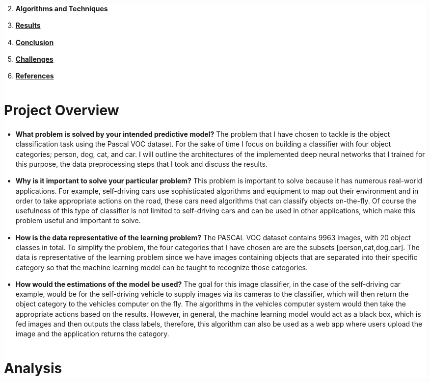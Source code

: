 2. [**Algorithms and Techniques**](#algorithms-and-techniques) 
   
3. [**Results**](#results)  

4. [**Conclusion**](#conclusion)  

5. [**Challenges**](#challenges)  

6. [**References**](#references)  


# Project Overview 

*   **What problem is solved by your intended predictive model?**
    The problem that I have chosen to tackle is the object
    classification task using the Pascal VOC dataset. For the sake of
    time I focus on building a classifier with four object categories;
    person, dog, cat, and car. I will outline the architectures of the
    implemented deep neural networks that I trained for this purpose,
    the data preprocessing steps that I took and discuss the results.

*   **Why is it important to solve your particular problem?** This
    problem is important to solve because it has numerous
    real-world applications. For example, self-driving cars use
    sophisticated algorithms and equipment to map out their environment
    and in order to take appropriate actions on the road, these cars
    need algorithms that can classify objects on-the-fly. Of course the 
    usefulness of this type of classifier is not limited
    to self-driving cars and can be used in other applications, which
    make this problem useful and important to solve.

*   **How is the data representative of the learning problem?**
    The
    PASCAL VOC dataset contains 9963 images, with 20 object classes in
    total. To simplify the problem, the four categories that I have
    chosen are are the subsets [person,cat,dog,car]. The data is
    representative of the learning problem since we have images
    containing objects that are separated into their specific category
    so that the machine learning model can be taught to recognize those
    categories.

*   **How would the estimations of the model be used?** The goal for
    this image classifier, in the case of the self-driving car example,
    would be for the self-driving vehicle to supply images via its
    cameras to the classifier, which will then return the object
    category to the vehicles computer on the fly. The algorithms in the
    vehicles computer system would then take the appropriate actions
    based on the results. However, in general, the machine learning model
    would act as a black box, which is fed images and then outputs the
    class labels, therefore, this algorithm can also be used as a web
    app where users upload the image and the application returns the
    category.
    
# Analysis
